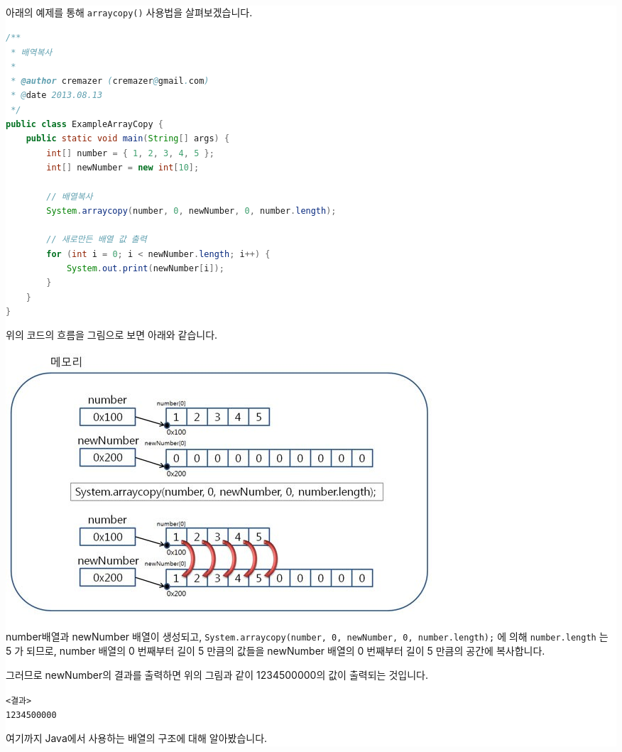 아래의 예제를 통해 `arraycopy()` 사용법을 살펴보겠습니다.

```java
/**
 * 배역복사
 * 
 * @author cremazer (cremazer@gmail.com)
 * @date 2013.08.13
 */
public class ExampleArrayCopy {
	public static void main(String[] args) {
		int[] number = { 1, 2, 3, 4, 5 };
		int[] newNumber = new int[10];

        // 배열복사
        System.arraycopy(number, 0, newNumber, 0, number.length);

        // 새로만든 배열 값 출력
        for (int i = 0; i < newNumber.length; i++) {
            System.out.print(newNumber[i]);
        }
	}
}
```

위의 코드의 흐름을 그림으로 보면 아래와 같습니다.

![그림8. 20171212_008_java-Copying-an-array](/assets/img/java/20140920/20171212_008_java-Copying-an-array.jpg)

number배열과 newNumber 배열이 생성되고, `System.arraycopy(number, 0, newNumber, 0, number.length);` 에 의해 `number.length` 는 5 가 되므로, number 배열의 0 번째부터 길이 5 만큼의 값들을 newNumber 배열의 0 번째부터 길이 5 만큼의 공간에 복사합니다.

그러므로 newNumber의 결과를 출력하면 위의 그림과 같이 1234500000의 값이 출력되는 것입니다.

```
<결과>
1234500000
```

여기까지 Java에서 사용하는 배열의 구조에 대해 알아봤습니다.

